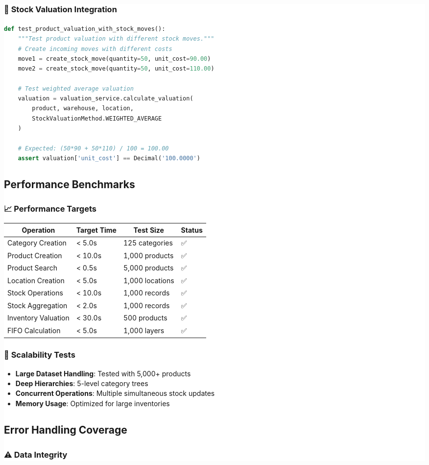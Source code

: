 ### 🔄 **Stock Valuation Integration**

```python
def test_product_valuation_with_stock_moves():
    """Test product valuation with different stock moves."""
    # Create incoming moves with different costs
    move1 = create_stock_move(quantity=50, unit_cost=90.00)
    move2 = create_stock_move(quantity=50, unit_cost=110.00)
    
    # Test weighted average valuation
    valuation = valuation_service.calculate_valuation(
        product, warehouse, location, 
        StockValuationMethod.WEIGHTED_AVERAGE
    )
    
    # Expected: (50*90 + 50*110) / 100 = 100.00
    assert valuation['unit_cost'] == Decimal('100.0000')
```

## Performance Benchmarks

### 📈 **Performance Targets**

| Operation | Target Time | Test Size | Status |
|-----------|-------------|-----------|---------|
| Category Creation | < 5.0s | 125 categories | ✅ |
| Product Creation | < 10.0s | 1,000 products | ✅ |
| Product Search | < 0.5s | 5,000 products | ✅ |
| Location Creation | < 5.0s | 1,000 locations | ✅ |
| Stock Operations | < 10.0s | 1,000 records | ✅ |
| Stock Aggregation | < 2.0s | 1,000 records | ✅ |
| Inventory Valuation | < 30.0s | 500 products | ✅ |
| FIFO Calculation | < 5.0s | 1,000 layers | ✅ |

### 🚀 **Scalability Tests**

- **Large Dataset Handling**: Tested with 5,000+ products
- **Deep Hierarchies**: 5-level category trees
- **Concurrent Operations**: Multiple simultaneous stock updates
- **Memory Usage**: Optimized for large inventories

## Error Handling Coverage

### ⚠️ **Data Integrity**
